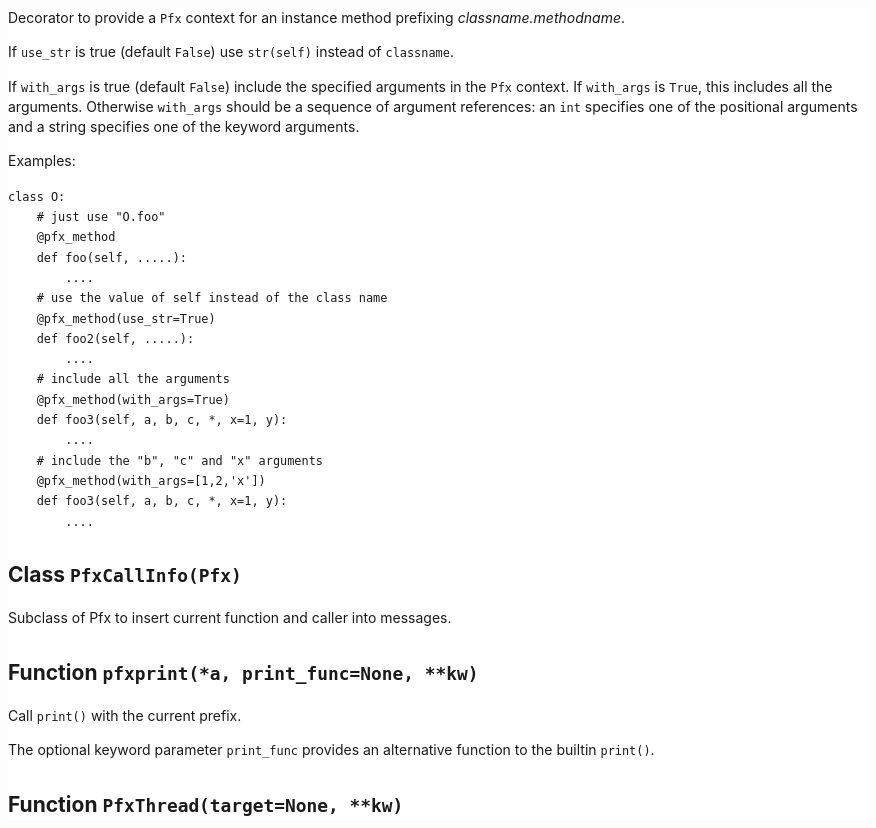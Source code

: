 Decorator to provide a `Pfx` context for an instance method prefixing
*classname.methodname*.

If `use_str` is true (default `False`)
use `str(self)` instead of `classname`.

If `with_args` is true (default `False`)
include the specified arguments in the `Pfx` context.
If `with_args` is `True`, this includes all the arguments.
Otherwise `with_args` should be a sequence of argument references:
an `int` specifies one of the positional arguments
and a string specifies one of the keyword arguments.

Examples:

    class O:
        # just use "O.foo"
        @pfx_method
        def foo(self, .....):
            ....
        # use the value of self instead of the class name
        @pfx_method(use_str=True)
        def foo2(self, .....):
            ....
        # include all the arguments
        @pfx_method(with_args=True)
        def foo3(self, a, b, c, *, x=1, y):
            ....
        # include the "b", "c" and "x" arguments
        @pfx_method(with_args=[1,2,'x'])
        def foo3(self, a, b, c, *, x=1, y):
            ....

## Class `PfxCallInfo(Pfx)`

Subclass of Pfx to insert current function and caller into messages.

## Function `pfxprint(*a, print_func=None, **kw)`

Call `print()` with the current prefix.

The optional keyword parameter `print_func`
provides an alternative function to the builtin `print()`.

## Function `PfxThread(target=None, **kw)`
